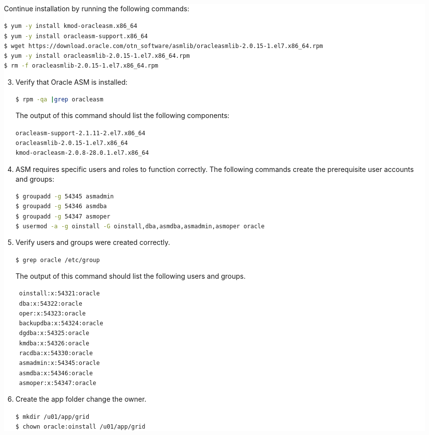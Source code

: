    Continue installation by running the following commands:

   ```bash
   $ yum -y install kmod-oracleasm.x86_64
   $ yum -y install oracleasm-support.x86_64
   $ wget https://download.oracle.com/otn_software/asmlib/oracleasmlib-2.0.15-1.el7.x86_64.rpm
   $ yum -y install oracleasmlib-2.0.15-1.el7.x86_64.rpm
   $ rm -f oracleasmlib-2.0.15-1.el7.x86_64.rpm
   ```

3. Verify that Oracle ASM is installed:

   ```bash
   $ rpm -qa |grep oracleasm
   ```

    The output of this command should list the following components:

    ```output
   oracleasm-support-2.1.11-2.el7.x86_64
   oracleasmlib-2.0.15-1.el7.x86_64
   kmod-oracleasm-2.0.8-28.0.1.el7.x86_64
   ```

4. ASM requires specific users and roles to function correctly. The following commands create the prerequisite user accounts and groups:

   ```bash
   $ groupadd -g 54345 asmadmin
   $ groupadd -g 54346 asmdba
   $ groupadd -g 54347 asmoper
   $ usermod -a -g oinstall -G oinstall,dba,asmdba,asmadmin,asmoper oracle
   ```

5. Verify users and groups were created correctly.

   ```bash
   $ grep oracle /etc/group
   ```

   The output of this command should list the following users and groups.

   ```output
    oinstall:x:54321:oracle
    dba:x:54322:oracle
    oper:x:54323:oracle
    backupdba:x:54324:oracle
    dgdba:x:54325:oracle
    kmdba:x:54326:oracle
    racdba:x:54330:oracle
    asmadmin:x:54345:oracle
    asmdba:x:54346:oracle
    asmoper:x:54347:oracle
   ```

6. Create the app folder change the owner.

   ```bash
   $ mkdir /u01/app/grid
   $ chown oracle:oinstall /u01/app/grid
   ```
